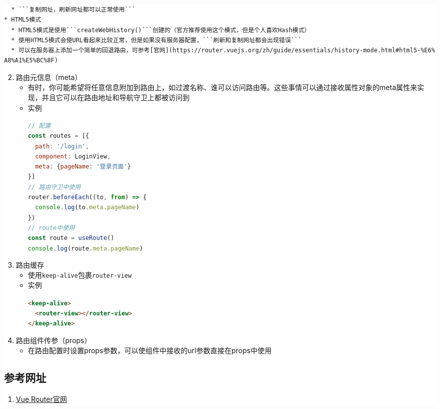       * ```复制网址，刷新网址都可以正常使用```
    * HTML5模式
      * HTML5模式是使用```createWebHistory()```创建的（官方推荐使用这个模式，但是个人喜欢Hash模式）
      * 使用HTML5模式会使URL看起来比较正常，但是如果没有服务器配置，```刷新和复制网址都会出现错误```
      * 可以在服务器上添加一个简单的回退路由，可参考[官网](https://router.vuejs.org/zh/guide/essentials/history-mode.html#html5-%E6%A8%A1%E5%BC%8F)
2. 路由元信息（meta）
    * 有时，你可能希望将任意信息附加到路由上，如过渡名称、谁可以访问路由等。这些事情可以通过接收属性对象的meta属性来实现，并且它可以在路由地址和导航守卫上都被访问到
    * 实例
      ```javascript
      // 配置
      const routes = [{
        path: '/login',
        component: LoginView,
        meta: {pageName: '登录页面'}
      }]
      // 路由守卫中使用
      router.beforeEach((to, from) => {
        console.log(to.meta.pageName)
      })
      // route中使用
      const route = useRoute()
      console.log(route.meta.pageName)
      ```
3. 路由缓存
    * 使用```keep-alive```包裹```router-view```
    * 实例
      ```html
      <keep-alive>
        <router-view></router-view>
      </keep-alive>
      ```
4. 路由组件传参（props）
    * 在路由配置时设置props参数，可以使组件中接收的url参数直接在props中使用
## 参考网址
1. [Vue Router官网](https://router.vuejs.org/zh/)